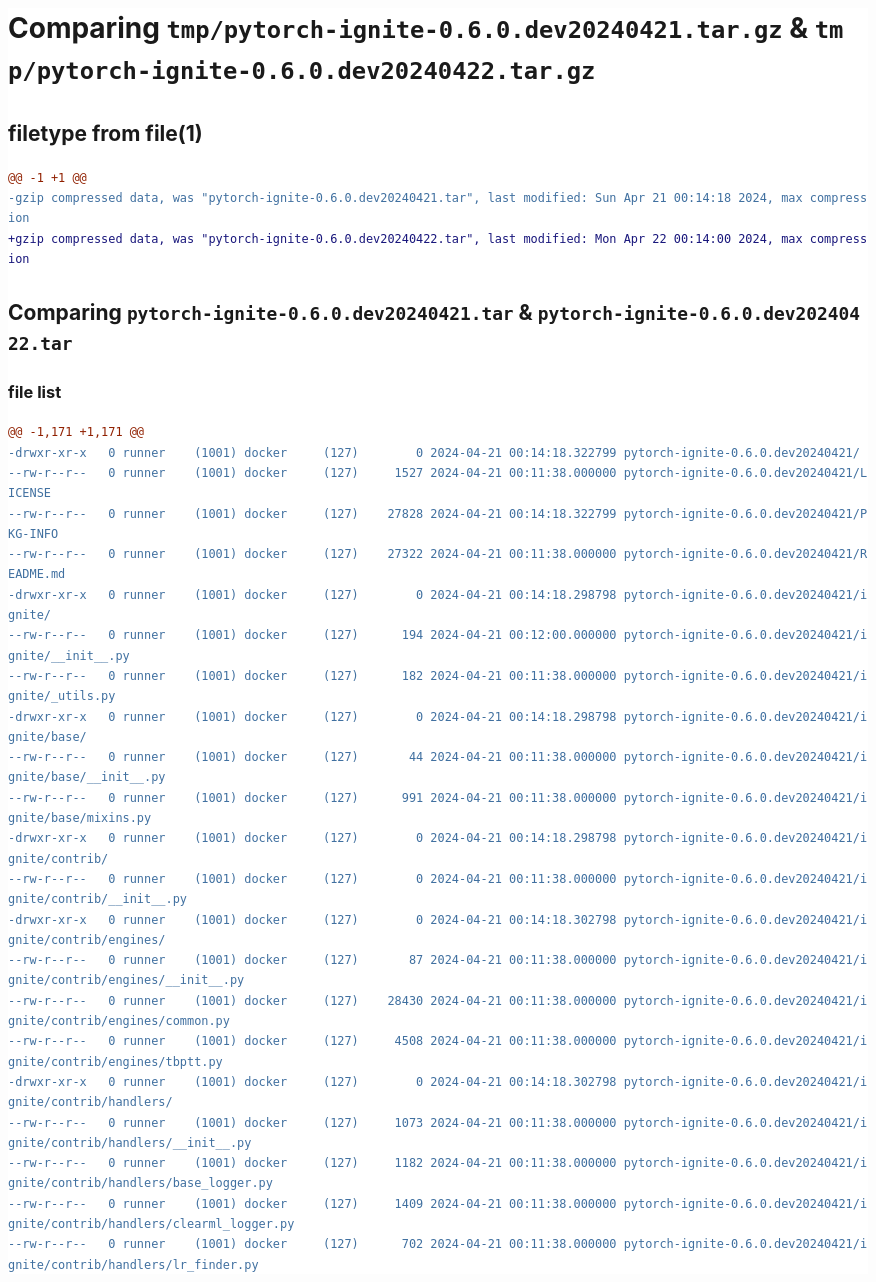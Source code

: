 # Comparing `tmp/pytorch-ignite-0.6.0.dev20240421.tar.gz` & `tmp/pytorch-ignite-0.6.0.dev20240422.tar.gz`

## filetype from file(1)

```diff
@@ -1 +1 @@
-gzip compressed data, was "pytorch-ignite-0.6.0.dev20240421.tar", last modified: Sun Apr 21 00:14:18 2024, max compression
+gzip compressed data, was "pytorch-ignite-0.6.0.dev20240422.tar", last modified: Mon Apr 22 00:14:00 2024, max compression
```

## Comparing `pytorch-ignite-0.6.0.dev20240421.tar` & `pytorch-ignite-0.6.0.dev20240422.tar`

### file list

```diff
@@ -1,171 +1,171 @@
-drwxr-xr-x   0 runner    (1001) docker     (127)        0 2024-04-21 00:14:18.322799 pytorch-ignite-0.6.0.dev20240421/
--rw-r--r--   0 runner    (1001) docker     (127)     1527 2024-04-21 00:11:38.000000 pytorch-ignite-0.6.0.dev20240421/LICENSE
--rw-r--r--   0 runner    (1001) docker     (127)    27828 2024-04-21 00:14:18.322799 pytorch-ignite-0.6.0.dev20240421/PKG-INFO
--rw-r--r--   0 runner    (1001) docker     (127)    27322 2024-04-21 00:11:38.000000 pytorch-ignite-0.6.0.dev20240421/README.md
-drwxr-xr-x   0 runner    (1001) docker     (127)        0 2024-04-21 00:14:18.298798 pytorch-ignite-0.6.0.dev20240421/ignite/
--rw-r--r--   0 runner    (1001) docker     (127)      194 2024-04-21 00:12:00.000000 pytorch-ignite-0.6.0.dev20240421/ignite/__init__.py
--rw-r--r--   0 runner    (1001) docker     (127)      182 2024-04-21 00:11:38.000000 pytorch-ignite-0.6.0.dev20240421/ignite/_utils.py
-drwxr-xr-x   0 runner    (1001) docker     (127)        0 2024-04-21 00:14:18.298798 pytorch-ignite-0.6.0.dev20240421/ignite/base/
--rw-r--r--   0 runner    (1001) docker     (127)       44 2024-04-21 00:11:38.000000 pytorch-ignite-0.6.0.dev20240421/ignite/base/__init__.py
--rw-r--r--   0 runner    (1001) docker     (127)      991 2024-04-21 00:11:38.000000 pytorch-ignite-0.6.0.dev20240421/ignite/base/mixins.py
-drwxr-xr-x   0 runner    (1001) docker     (127)        0 2024-04-21 00:14:18.298798 pytorch-ignite-0.6.0.dev20240421/ignite/contrib/
--rw-r--r--   0 runner    (1001) docker     (127)        0 2024-04-21 00:11:38.000000 pytorch-ignite-0.6.0.dev20240421/ignite/contrib/__init__.py
-drwxr-xr-x   0 runner    (1001) docker     (127)        0 2024-04-21 00:14:18.302798 pytorch-ignite-0.6.0.dev20240421/ignite/contrib/engines/
--rw-r--r--   0 runner    (1001) docker     (127)       87 2024-04-21 00:11:38.000000 pytorch-ignite-0.6.0.dev20240421/ignite/contrib/engines/__init__.py
--rw-r--r--   0 runner    (1001) docker     (127)    28430 2024-04-21 00:11:38.000000 pytorch-ignite-0.6.0.dev20240421/ignite/contrib/engines/common.py
--rw-r--r--   0 runner    (1001) docker     (127)     4508 2024-04-21 00:11:38.000000 pytorch-ignite-0.6.0.dev20240421/ignite/contrib/engines/tbptt.py
-drwxr-xr-x   0 runner    (1001) docker     (127)        0 2024-04-21 00:14:18.302798 pytorch-ignite-0.6.0.dev20240421/ignite/contrib/handlers/
--rw-r--r--   0 runner    (1001) docker     (127)     1073 2024-04-21 00:11:38.000000 pytorch-ignite-0.6.0.dev20240421/ignite/contrib/handlers/__init__.py
--rw-r--r--   0 runner    (1001) docker     (127)     1182 2024-04-21 00:11:38.000000 pytorch-ignite-0.6.0.dev20240421/ignite/contrib/handlers/base_logger.py
--rw-r--r--   0 runner    (1001) docker     (127)     1409 2024-04-21 00:11:38.000000 pytorch-ignite-0.6.0.dev20240421/ignite/contrib/handlers/clearml_logger.py
--rw-r--r--   0 runner    (1001) docker     (127)      702 2024-04-21 00:11:38.000000 pytorch-ignite-0.6.0.dev20240421/ignite/contrib/handlers/lr_finder.py
```